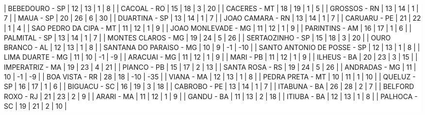 | BEBEDOURO - SP | 12 | 13 | 1 | 8 |
| CACOAL - RO | 15 | 18 | 3 | 20 |
| CACERES - MT | 18 | 19 | 1 | 5 |
| GROSSOS - RN | 13 | 14 | 1 | 7 |
| MAUA - SP | 20 | 26 | 6 | 30 |
| DUARTINA - SP | 13 | 14 | 1 | 7 |
| JOAO CAMARA - RN | 13 | 14 | 1 | 7 |
| CARUARU - PE | 21 | 22 | 1 | 4 |
| SAO PEDRO DA CIPA - MT | 11 | 12 | 1 | 9 |
| JOAO MONLEVADE - MG | 11 | 12 | 1 | 9 |
| PARINTINS - AM | 16 | 17 | 1 | 6 |
| PALMITAL - SP | 13 | 14 | 1 | 7 |
| MONTES CLAROS - MG | 19 | 24 | 5 | 26 |
| SERTAOZINHO - SP | 15 | 18 | 3 | 20 |
| OURO BRANCO - AL | 12 | 13 | 1 | 8 |
| SANTANA DO PARAISO - MG | 10 | 9 | -1 | -10 |
| SANTO ANTONIO DE POSSE - SP | 12 | 13 | 1 | 8 |
| LIMA DUARTE - MG | 11 | 10 | -1 | -9 |
| ARACUAI - MG | 11 | 12 | 1 | 9 |
| MARI - PB | 11 | 12 | 1 | 9 |
| ILHEUS - BA | 20 | 23 | 3 | 15 |
| IMPERATRIZ - MA | 19 | 23 | 4 | 21 |
| PIANCO - PB | 15 | 17 | 2 | 13 |
| SANTA ROSA - RS | 19 | 24 | 5 | 26 |
| ANDRADAS - MG | 11 | 10 | -1 | -9 |
| BOA VISTA - RR | 28 | 18 | -10 | -35 |
| VIANA - MA | 12 | 13 | 1 | 8 |
| PEDRA PRETA - MT | 10 | 11 | 1 | 10 |
| QUELUZ - SP | 16 | 17 | 1 | 6 |
| BIGUACU - SC | 16 | 19 | 3 | 18 |
| CABROBO - PE | 13 | 14 | 1 | 7 |
| ITABUNA - BA | 26 | 28 | 2 | 7 |
| BELFORD ROXO - RJ | 21 | 23 | 2 | 9 |
| ARARI - MA | 11 | 12 | 1 | 9 |
| GANDU - BA | 11 | 13 | 2 | 18 |
| ITIUBA - BA | 12 | 13 | 1 | 8 |
| PALHOCA - SC | 19 | 21 | 2 | 10 |